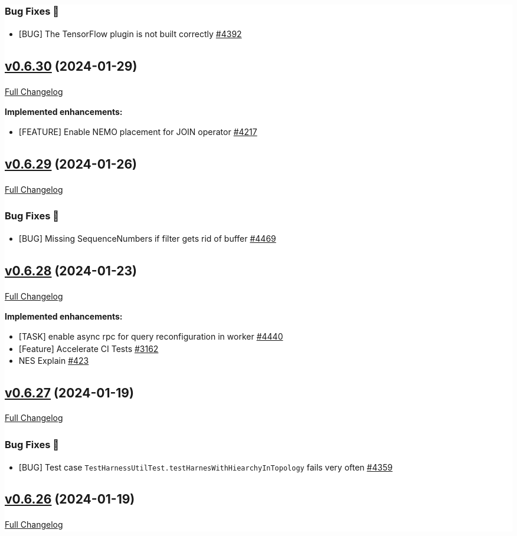 ### Bug Fixes 🐛

- \[BUG\] The TensorFlow plugin is not built correctly [\#4392](https://github.com/nebulastream/nebulastream/issues/4392)

## [v0.6.30](https://github.com/nebulastream/nebulastream/tree/v0.6.30) (2024-01-29)

[Full Changelog](https://github.com/nebulastream/nebulastream/compare/v0.6.29...v0.6.30)

**Implemented enhancements:**

- \[FEATURE\] Enable NEMO placement for JOIN operator [\#4217](https://github.com/nebulastream/nebulastream/issues/4217)

## [v0.6.29](https://github.com/nebulastream/nebulastream/tree/v0.6.29) (2024-01-26)

[Full Changelog](https://github.com/nebulastream/nebulastream/compare/v0.6.28...v0.6.29)

### Bug Fixes 🐛

- \[BUG\] Missing SequenceNumbers if filter gets rid of buffer [\#4469](https://github.com/nebulastream/nebulastream/issues/4469)

## [v0.6.28](https://github.com/nebulastream/nebulastream/tree/v0.6.28) (2024-01-23)

[Full Changelog](https://github.com/nebulastream/nebulastream/compare/v0.6.27...v0.6.28)

**Implemented enhancements:**

- \[TASK\] enable async rpc for query reconfiguration in worker [\#4440](https://github.com/nebulastream/nebulastream/issues/4440)
- \[Feature\] Accelerate CI Tests [\#3162](https://github.com/nebulastream/nebulastream/issues/3162)
- NES Explain [\#423](https://github.com/nebulastream/nebulastream/issues/423)

## [v0.6.27](https://github.com/nebulastream/nebulastream/tree/v0.6.27) (2024-01-19)

[Full Changelog](https://github.com/nebulastream/nebulastream/compare/v0.6.26...v0.6.27)

### Bug Fixes 🐛

- \[BUG\] Test case `TestHarnessUtilTest.testHarnesWithHiearchyInTopology` fails very often [\#4359](https://github.com/nebulastream/nebulastream/issues/4359)

## [v0.6.26](https://github.com/nebulastream/nebulastream/tree/v0.6.26) (2024-01-19)

[Full Changelog](https://github.com/nebulastream/nebulastream/compare/v0.6.25...v0.6.26)
